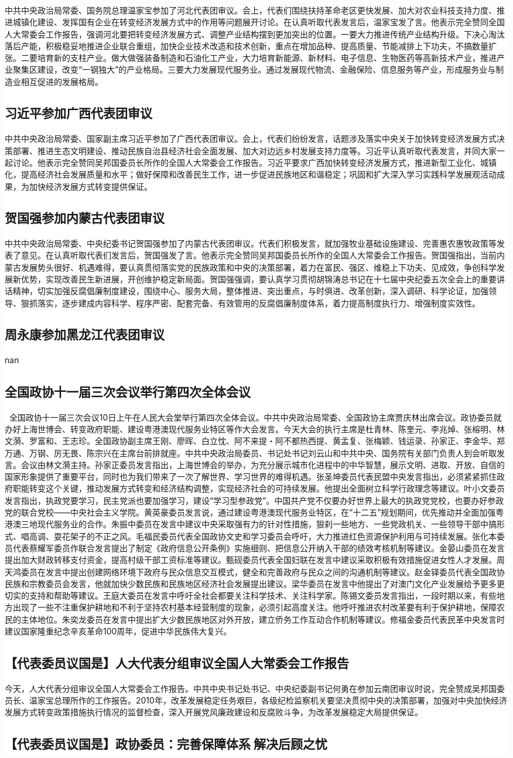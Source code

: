 
中共中央政治局常委、国务院总理温家宝参加了河北代表团审议。会上，代表们围绕扶持革命老区更快发展、加大对农业科技支持力度、推进城镇化建设、发挥国有企业在转变经济发展方式中的作用等问题展开讨论。在认真听取代表发言后，温家宝发了言。他表示完全赞同全国人大常委会工作报告，强调河北要把转变经济发展方式、调整产业结构摆到更加突出的位置。一要大力推进传统产业结构升级。下决心淘汰落后产能，积极稳妥地推进企业联合重组，加快企业技术改造和技术创新，重点在增加品种、提高质量、节能减排上下功夫，不搞数量扩张。二要培育新的支柱产业。做大做强装备制造和石油化工产业，大力培育新能源、新材料、电子信息、生物医药等高新技术产业，推进产业聚集区建设，改变“一钢独大”的产业格局。三要大力发展现代服务业。通过发展现代物流、金融保险、信息服务等产业，形成服务业与制造业相互促进的发展格局。


## 习近平参加广西代表团审议


中共中央政治局常委、国家副主席习近平参加了广西代表团审议。会上，代表们纷纷发言，话题涉及落实中央关于加快转变经济发展方式决策部署、推进生态文明建设、推动民族自治县经济社会全面发展、加大对边远乡村发展支持力度等。习近平认真听取代表发言，并同大家一起讨论。他表示完全赞同吴邦国委员长所作的全国人大常委会工作报告。习近平要求广西加快转变经济发展方式，推进新型工业化、城镇化，提高经济社会发展质量和水平；做好保障和改善民生工作，进一步促进民族地区和谐稳定；巩固和扩大深入学习实践科学发展观活动成果，为加快经济发展方式转变提供保证。


## 贺国强参加内蒙古代表团审议


中共中央政治局常委、中央纪委书记贺国强参加了内蒙古代表团审议。代表们积极发言，就加强牧业基础设施建设、完善惠农惠牧政策等发表了意见。在认真听取代表们发言后，贺国强发了言。他表示完全赞同吴邦国委员长所作的全国人大常委会工作报告。贺国强指出，当前内蒙古发展势头很好、机遇难得，要认真贯彻落实党的民族政策和中央的决策部署，着力在富民、强区、维稳上下功夫、见成效，争创科学发展新优势，实现改善民生新进展，开创维护稳定新局面。贺国强强调，要认真学习贯彻胡锦涛总书记在十七届中央纪委五次全会上的重要讲话精神，切实加强反腐倡廉制度建设，围绕中心、服务大局，整体推进、突出重点，与时俱进、改革创新，深入调研、科学论证，加强领导、狠抓落实，逐步建成内容科学、程序严密、配套完备、有效管用的反腐倡廉制度体系，着力提高制度执行力、增强制度实效性。


## 周永康参加黑龙江代表团审议


nan


## 全国政协十一届三次会议举行第四次全体会议


  全国政协十一届三次会议10日上午在人民大会堂举行第四次全体会议。中共中央政治局常委、全国政协主席贾庆林出席会议。政协委员就办好上海世博会、转变政府职能、建设粤港澳现代服务业特区等作大会发言。今天大会的执行主席是杜青林、陈奎元、李兆焯、张榕明、林文漪、罗富和、王志珍。全国政协副主席王刚、廖晖、白立忱、阿不来提・阿不都热西提、黄孟复、张梅颖、钱运录、孙家正、李金华、郑万通、万钢、厉无畏、陈宗兴在主席台前排就座。中共中央政治局委员、书记处书记刘云山和中共中央、国务院有关部门负责人到会听取发言。会议由林文漪主持。孙家正委员发言指出，上海世博会的举办，为充分展示城市化进程中的中华智慧，展示文明、进取、开放、自信的国家形象提供了重要平台，同时也为我们带来了一次了解世界、学习世界的难得机遇。张圣坤委员代表民盟中央发言指出，必须紧紧抓住政府职能转变这个关键，推动发展方式转变和经济结构调整，实现经济社会的可持续发展。他提出全面树立科学行政理念等建议。叶小文委员发言指出，执政党要学习，民主党派也要加强学习，建设“学习型参政党”。中国共产党不仅要办好世界上最大的执政党党校，也要办好参政党的联合党校――中央社会主义学院。黄英豪委员发言说，通过建设粤港澳现代服务业特区，在“十二五”规划期间，优先推动并全面加强粤港澳三地现代服务业的合作。朱振中委员在发言中建议中央采取强有力的针对性措施，狠刹一些地方、一些党政机关、一些领导干部中搞形式、唱高调、耍花架子的不正之风。毛福民委员代表全国政协文史和学习委员会呼吁，大力推进红色资源保护利用与可持续发展。张化本委员代表蔡耀军委员作联合发言提出了制定《政府信息公开条例》实施细则、把信息公开纳入干部的绩效考核机制等建议。金晏山委员在发言提出加大财政转移支付资金，提高村级干部工资标准等建议。甄砚委员代表全国妇联在发言中建议采取积极有效措施促进女性人才发展。周天鸿委员在发言中提出创建网络环境下政府与民众信息交互模式，健全和完善政府与民众之间的沟通机制等建议。赵金铎委员代表全国政协民族和宗教委员会发言，他就加快少数民族和民族地区经济社会发展提出建议。梁华委员在发言中他提出了对澳门文化产业发展给予更多更切实的支持和帮助等建议。王庭大委员在发言中呼吁全社会都要关注科学技术、关注科学家。陈锡文委员发言指出，一段时期以来，有些地方出现了一些不注重保护耕地和不利于坚持农村基本经营制度的现象，必须引起高度关注。他呼吁推进农村改革要有利于保护耕地，保障农民的主体地位。朱奕龙委员在发言中提出扩大少数民族地区对外开放，建立侨务工作互动合作机制等建议。修福金委员代表民革中央发言时建议国家隆重纪念辛亥革命100周年，促进中华民族伟大复兴。


## 【代表委员议国是】人大代表分组审议全国人大常委会工作报告


今天，人大代表分组审议全国人大常委会工作报告。中共中央书记处书记、中央纪委副书记何勇在参加云南团审议时说，完全赞成吴邦国委员长、温家宝总理所作的工作报告。2010年，改革发展稳定任务艰巨，各级纪检监察机关要坚决贯彻中央的决策部署，加强对中央加快经济发展方式转变政策措施执行情况的监督检查，深入开展党风廉政建设和反腐败斗争，为改革发展稳定大局提供保证。


## 【代表委员议国是】政协委员：完善保障体系 解决后顾之忧
